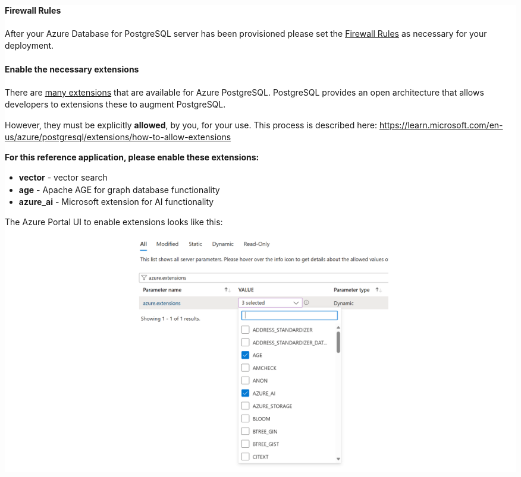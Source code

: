 #### Firewall Rules

After your Azure Database for PostgreSQL server has been provisioned please set the 
[Firewall Rules](https://learn.microsoft.com/en-us/azure/postgresql/flexible-server/concepts-firewall-rules) as necessary for your deployment.

#### Enable the necessary extensions

There are [many extensions](https://learn.microsoft.com/en-us/azure/postgresql/extensions/concepts-extensions-versions) that are available for Azure PostgreSQL.
PostgreSQL provides an open architecture that allows developers to extensions
these to augment PostgreSQL.

However, they must be explicitly **allowed**, by you, for your use.
This process is described here:
https://learn.microsoft.com/en-us/azure/postgresql/extensions/how-to-allow-extensions

**For this reference application, please enable these extensions:**

- **vector**   - vector search
- **age**      - Apache AGE for graph database functionality
- **azure_ai** - Microsoft extension for AI functionality

The Azure Portal UI to enable extensions looks like this:

<p align="center">
  <img src="img/enable-extensions.png" width="50%">